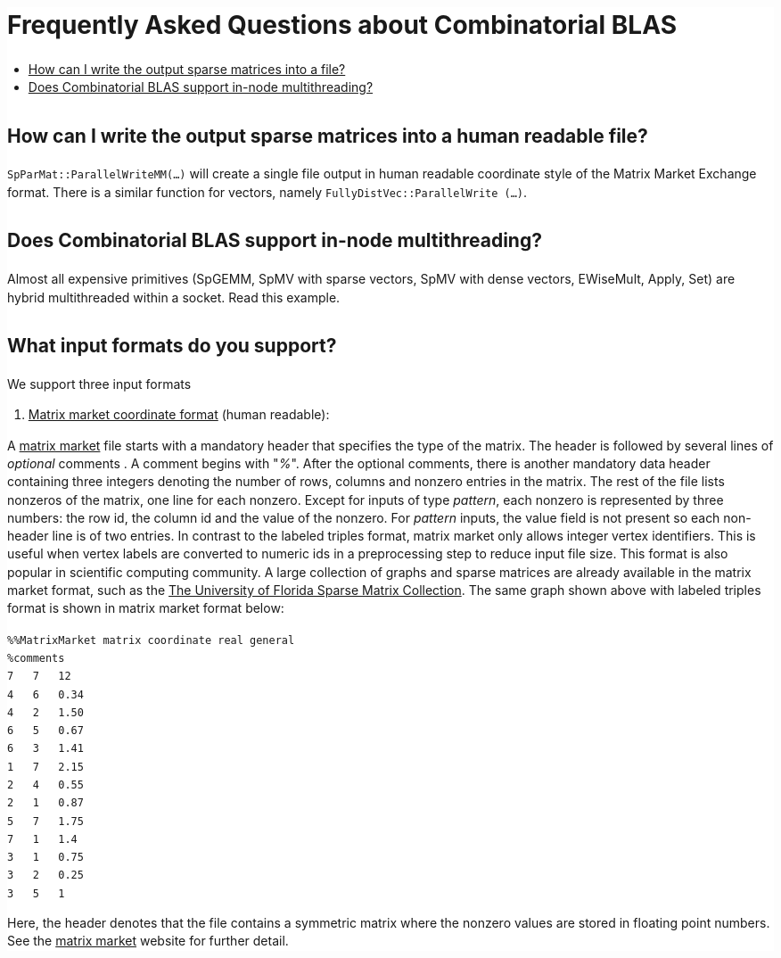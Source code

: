 # Frequently Asked Questions about Combinatorial BLAS

- [How can I write the output sparse matrices into a file?](#how-can-I-write-the-output-sparse-matrices-into-a-human-readable-file)
- [Does Combinatorial BLAS support in-node multithreading?](#does-combinatorial-blas-support-in-node-multithreading)

## How can I write the output sparse matrices into a human readable file?

`SpParMat::ParallelWriteMM(…)` will create a single file output in human readable coordinate style of the Matrix Market Exchange format. 
There is a similar function for vectors, namely `FullyDistVec::ParallelWrite (…)`. 

 
## Does Combinatorial BLAS support in-node multithreading? 
 
Almost all expensive primitives (SpGEMM, SpMV with sparse vectors, SpMV with dense vectors, EWiseMult, Apply, Set) are hybrid multithreaded within a socket. Read this example.
 
## What input formats do you support?

We support three input formats
1. [Matrix market coordinate format](http://math.nist.gov/MatrixMarket/formats.html) (human readable):

A [matrix market](http://math.nist.gov/MatrixMarket/formats.html) file starts with a mandatory header that specifies the type of the matrix. 
The header is followed by several lines of *optional* comments .
A comment begins with "*%*".
After the optional comments, there is another mandatory data header containing three integers denoting the number of rows, columns and nonzero entries in the matrix. 
The rest of the file lists nonzeros of the matrix, one line for each nonzero.
Except for inputs of type *pattern*, each nonzero is represented by three numbers: the row id, the column id and the value of the nonzero. 
For *pattern* inputs, the value field is not present so each non-header line is of two entries.
In contrast to the labeled triples format, matrix market only allows integer vertex identifiers.
This is useful when vertex labels are converted to numeric ids in a preprocessing step to reduce input file size. 
This format is also popular in scientific computing community. A large collection of graphs and sparse matrices are already available in the matrix market format, such as the [The University of Florida Sparse Matrix Collection](https://www.cise.ufl.edu/research/sparse/matrices/).
The same graph shown above with labeled triples format is shown in matrix market format below:

```
%%MatrixMarket matrix coordinate real general
%comments
7	7	12
4	6	0.34
4	2	1.50
6	5	0.67
6	3	1.41
1	7	2.15
2	4	0.55
2	1	0.87
5	7	1.75
7	1	1.4
3	1	0.75
3	2	0.25
3	5	1
```
Here, the header denotes that the file contains a symmetric matrix where the nonzero values are stored in floating point numbers. See the [matrix market](http://math.nist.gov/MatrixMarket/formats.html) website for further detail.